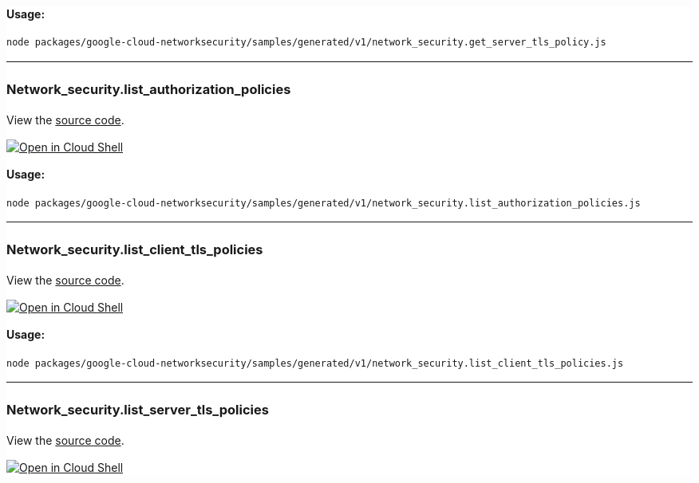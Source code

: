 __Usage:__


`node packages/google-cloud-networksecurity/samples/generated/v1/network_security.get_server_tls_policy.js`


-----




### Network_security.list_authorization_policies

View the [source code](https://github.com/googleapis/google-cloud-node/blob/master/packages/google-cloud-networksecurity/samples/generated/v1/network_security.list_authorization_policies.js).

[![Open in Cloud Shell][shell_img]](https://console.cloud.google.com/cloudshell/open?git_repo=https://github.com/googleapis/google-cloud-node&page=editor&open_in_editor=packages/google-cloud-networksecurity/samples/generated/v1/network_security.list_authorization_policies.js,samples/README.md)

__Usage:__


`node packages/google-cloud-networksecurity/samples/generated/v1/network_security.list_authorization_policies.js`


-----




### Network_security.list_client_tls_policies

View the [source code](https://github.com/googleapis/google-cloud-node/blob/master/packages/google-cloud-networksecurity/samples/generated/v1/network_security.list_client_tls_policies.js).

[![Open in Cloud Shell][shell_img]](https://console.cloud.google.com/cloudshell/open?git_repo=https://github.com/googleapis/google-cloud-node&page=editor&open_in_editor=packages/google-cloud-networksecurity/samples/generated/v1/network_security.list_client_tls_policies.js,samples/README.md)

__Usage:__


`node packages/google-cloud-networksecurity/samples/generated/v1/network_security.list_client_tls_policies.js`


-----




### Network_security.list_server_tls_policies

View the [source code](https://github.com/googleapis/google-cloud-node/blob/master/packages/google-cloud-networksecurity/samples/generated/v1/network_security.list_server_tls_policies.js).

[![Open in Cloud Shell][shell_img]](https://console.cloud.google.com/cloudshell/open?git_repo=https://github.com/googleapis/google-cloud-node&page=editor&open_in_editor=packages/google-cloud-networksecurity/samples/generated/v1/network_security.list_server_tls_policies.js,samples/README.md)


[//]: # "This README.md file is auto-generated, all changes to this file will be lost."
[//]: # "To regenerate it, use `python -m synthtool`."
[shell_img]: https://gstatic.com/cloudssh/images/open-btn.png
[shell_link]: https://console.cloud.google.com/cloudshell/open?git_repo=https://github.com/googleapis/google-cloud-node&page=editor&open_in_editor=samples/README.md
[product-docs]: https://cloud.google.com/traffic-director/docs/reference/network-security/rest/
